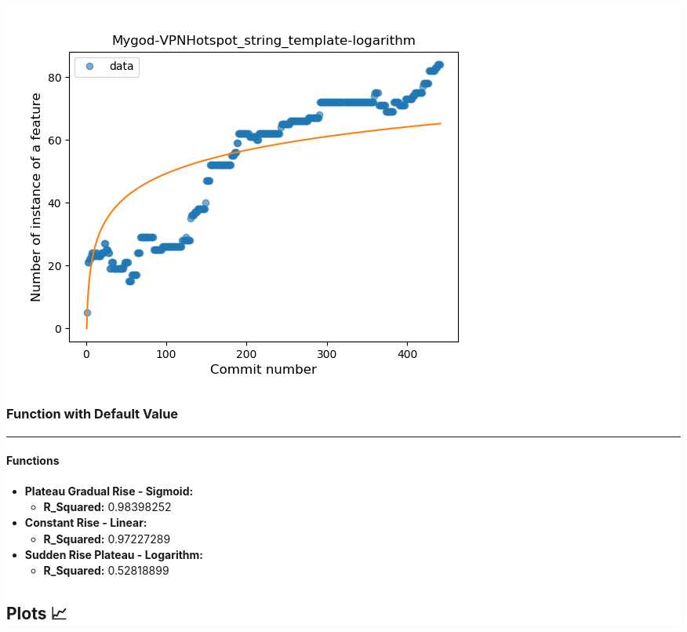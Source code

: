![Mygod-VPNHotspot T6](../plots/Mygod-VPNHotspot_string_template_T6.png)
### <a name="func_with_default_value">Function with Default Value</a>
----
#### Functions
* **Plateau Gradual Rise - Sigmoid:** ![equation](http://latex.codecogs.com/svg.latex?%5Cfrac%7B-29.223388%7D%7B1%20&plus;%20%5Cepsilon%5E%28--0.011629%28x%20-192.472534%29%29%7D%20&plus;%2029.84896)
    * **R_Squared:** 0.98398252
* **Constant Rise - Linear:** ![equation](http://latex.codecogs.com/svg.latex?0.065363x%20&plus;%202.440683)
    * **R_Squared:** 0.97227289
* **Sudden Rise Plateau - Logarithm:** ![equation](http://latex.codecogs.com/svg.latex?4.50437%5Clog_%7B3.711437%7D%28x%29%20&plus;%200.0)
    * **R_Squared:** 0.52818899

**Plots** :chart_with_upwards_trend:
-----
